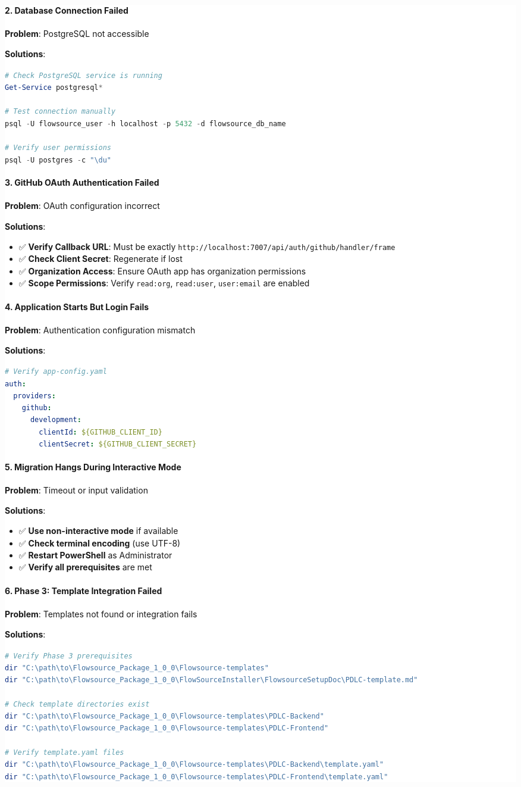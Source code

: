 #### 2. Database Connection Failed

**Problem**: PostgreSQL not accessible

**Solutions**:
```powershell
# Check PostgreSQL service is running
Get-Service postgresql*

# Test connection manually
psql -U flowsource_user -h localhost -p 5432 -d flowsource_db_name

# Verify user permissions
psql -U postgres -c "\du"
```

#### 3. GitHub OAuth Authentication Failed

**Problem**: OAuth configuration incorrect

**Solutions**:
- ✅ **Verify Callback URL**: Must be exactly `http://localhost:7007/api/auth/github/handler/frame`
- ✅ **Check Client Secret**: Regenerate if lost
- ✅ **Organization Access**: Ensure OAuth app has organization permissions
- ✅ **Scope Permissions**: Verify `read:org`, `read:user`, `user:email` are enabled

#### 4. Application Starts But Login Fails

**Problem**: Authentication configuration mismatch

**Solutions**:
```yaml
# Verify app-config.yaml
auth:
  providers:
    github:
      development:
        clientId: ${GITHUB_CLIENT_ID}
        clientSecret: ${GITHUB_CLIENT_SECRET}
```

#### 5. Migration Hangs During Interactive Mode

**Problem**: Timeout or input validation

**Solutions**:
- ✅ **Use non-interactive mode** if available
- ✅ **Check terminal encoding** (use UTF-8)
- ✅ **Restart PowerShell** as Administrator
- ✅ **Verify all prerequisites** are met

#### 6. Phase 3: Template Integration Failed

**Problem**: Templates not found or integration fails

**Solutions**:
```powershell
# Verify Phase 3 prerequisites
dir "C:\path\to\Flowsource_Package_1_0_0\Flowsource-templates"
dir "C:\path\to\Flowsource_Package_1_0_0\FlowSourceInstaller\FlowsourceSetupDoc\PDLC-template.md"

# Check template directories exist
dir "C:\path\to\Flowsource_Package_1_0_0\Flowsource-templates\PDLC-Backend"
dir "C:\path\to\Flowsource_Package_1_0_0\Flowsource-templates\PDLC-Frontend"

# Verify template.yaml files
dir "C:\path\to\Flowsource_Package_1_0_0\Flowsource-templates\PDLC-Backend\template.yaml"
dir "C:\path\to\Flowsource_Package_1_0_0\Flowsource-templates\PDLC-Frontend\template.yaml"
```